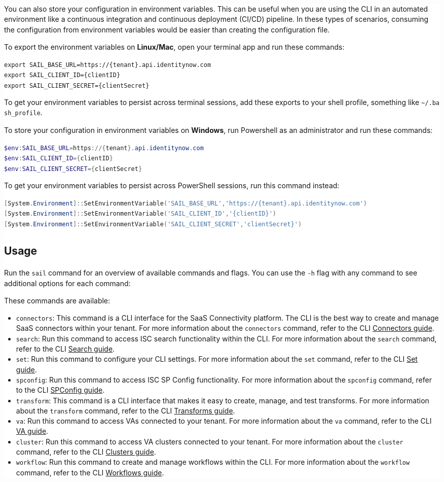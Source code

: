 You can also store your configuration in environment variables. This can be useful when you are using the CLI in an automated environment like a continuous integration and continuous deployment (CI/CD) pipeline. In these types of scenarios, consuming the configuration from environment variables would be easier than creating the configuration file.

To export the environment variables on **Linux/Mac**, open your terminal app and run these commands:

```shell
export SAIL_BASE_URL=https://{tenant}.api.identitynow.com
export SAIL_CLIENT_ID={clientID}
export SAIL_CLIENT_SECRET={clientSecret}
```

To get your environment variables to persist across terminal sessions, add these exports to your shell profile, something like `~/.bash_profile`.

To store your configuration in environment variables on **Windows**, run Powershell as an administrator and run these commands:

```powershell
$env:SAIL_BASE_URL=https://{tenant}.api.identitynow.com
$env:SAIL_CLIENT_ID={clientID}
$env:SAIL_CLIENT_SECRET={clientSecret}
```

To get your environment variables to persist across PowerShell sessions, run this command instead:

```powershell
[System.Environment]::SetEnvironmentVariable('SAIL_BASE_URL','https://{tenant}.api.identitynow.com')
[System.Environment]::SetEnvironmentVariable('SAIL_CLIENT_ID','{clientID}')
[System.Environment]::SetEnvironmentVariable('SAIL_CLIENT_SECRET','clientSecret}')
```


## Usage

Run the `sail` command for an overview of available commands and flags. You can use the `-h` flag with any command to see additional options for each command:

These commands are available:

- `connectors`: This command is a CLI interface for the SaaS Connectivity platform. The CLI is the best way to create and manage SaaS connectors within your tenant. For more information about the `connectors` command, refer to the CLI [Connectors guide](/docs/tools/cli/connectors). 
- `search`: Run this command to access ISC search functionality within the CLI. For more information about the `search` command, refer to the CLI [Search guide](/docs/tools/cli/search). 
- `set`: Run this command to configure your CLI settings. For more information about the `set` command, refer to the CLI [Set guide](/docs/tools/cli/set).
- `spconfig`: Run this command to access ISC SP Config functionality. For more information about the `spconfig` command, refer to the CLI [SPConfig guide](/docs/tools/cli/spconfig). 
- `transform`: This command is a CLI interface that makes it easy to create, manage, and test transforms. For more information about the `transform` command, refer to the CLI [Transforms guide](/docs/tools/cli/transforms). 
- `va`: Run this command to access VAs connected to your tenant. For more information about the `va` command, refer to the CLI [VA guide](/docs/tools/cli/va).
- `cluster`: Run this command to access VA clusters connected to your tenant. For more information about the `cluster` command, refer to the CLI [Clusters guide](/docs/tools/cli/cluster).
- `workflow`: Run this command to create and manage workflows within the CLI. For more information about the `workflow` command, refer to the CLI [Workflows guide](/docs/tools/cli/workflow).
